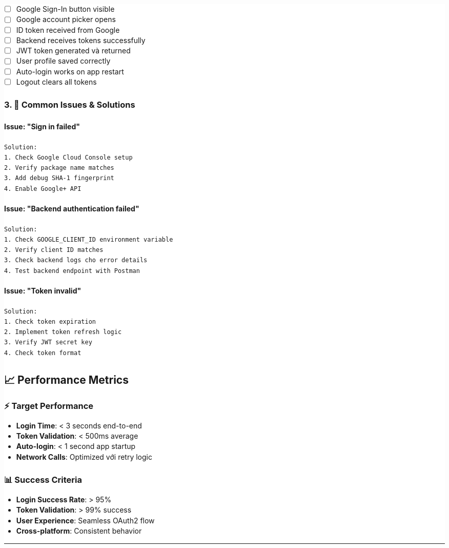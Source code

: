 - [ ] Google Sign-In button visible
- [ ] Google account picker opens
- [ ] ID token received from Google
- [ ] Backend receives tokens successfully
- [ ] JWT token generated và returned
- [ ] User profile saved correctly
- [ ] Auto-login works on app restart
- [ ] Logout clears all tokens

### 3. 🐛 **Common Issues & Solutions**

#### Issue: "Sign in failed"

```bash
Solution:
1. Check Google Cloud Console setup
2. Verify package name matches
3. Add debug SHA-1 fingerprint
4. Enable Google+ API
```

#### Issue: "Backend authentication failed"

```bash
Solution:
1. Check GOOGLE_CLIENT_ID environment variable
2. Verify client ID matches
3. Check backend logs cho error details
4. Test backend endpoint with Postman
```

#### Issue: "Token invalid"

```bash
Solution:
1. Check token expiration
2. Implement token refresh logic
3. Verify JWT secret key
4. Check token format
```

## 📈 **Performance Metrics**

### ⚡ **Target Performance**

- **Login Time**: < 3 seconds end-to-end
- **Token Validation**: < 500ms average
- **Auto-login**: < 1 second app startup
- **Network Calls**: Optimized với retry logic

### 📊 **Success Criteria**

- **Login Success Rate**: > 95%
- **Token Validation**: > 99% success
- **User Experience**: Seamless OAuth2 flow
- **Cross-platform**: Consistent behavior

---